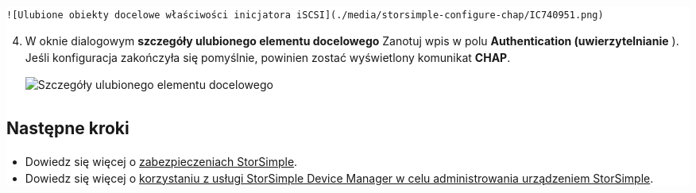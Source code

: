     ![Ulubione obiekty docelowe właściwości inicjatora iSCSI](./media/storsimple-configure-chap/IC740951.png)
4. W oknie dialogowym **szczegóły ulubionego elementu docelowego** Zanotuj wpis w polu **Authentication (uwierzytelnianie** ). Jeśli konfiguracja zakończyła się pomyślnie, powinien zostać wyświetlony komunikat **CHAP**.
   
    ![Szczegóły ulubionego elementu docelowego](./media/storsimple-configure-chap/IC740952.png)

## <a name="next-steps"></a>Następne kroki

* Dowiedz się więcej o [zabezpieczeniach StorSimple](storsimple-8000-security.md).
* Dowiedz się więcej o [korzystaniu z usługi StorSimple Device Manager w celu administrowania urządzeniem StorSimple](storsimple-8000-manager-service-administration.md).

